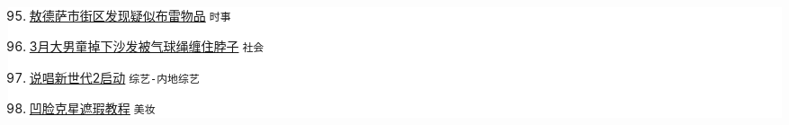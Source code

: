 95. [敖德萨市街区发现疑似布雷物品](https://m.weibo.cn/search?containerid=100103type%3D1%26t%3D10%26q%3D%23%E6%95%96%E5%BE%B7%E8%90%A8%E5%B8%82%E8%A1%97%E5%8C%BA%E5%8F%91%E7%8E%B0%E7%96%91%E4%BC%BC%E5%B8%83%E9%9B%B7%E7%89%A9%E5%93%81%23&stream_entry_id=31&isnewpage=1&extparam=seat%3D1%26lcate%3D5001%26filter_type%3Drealtimehot%26dgr%3D0%26cate%3D0%26pos%3D40%26realpos%3D39%26flag%3D0%26c_type%3D31%26display_time%3D1646031824%26pre_seqid%3D1646031824686031912131&luicode=10000011&lfid=106003type%3D25%26t%3D3%26disable_hot%3D1%26filter_type%3Drealtimehot) `时事` 

96. [3月大男童掉下沙发被气球绳缠住脖子](https://m.weibo.cn/search?containerid=100103type%3D1%26t%3D10%26q%3D%233%E6%9C%88%E5%A4%A7%E7%94%B7%E7%AB%A5%E6%8E%89%E4%B8%8B%E6%B2%99%E5%8F%91%E8%A2%AB%E6%B0%94%E7%90%83%E7%BB%B3%E7%BC%A0%E4%BD%8F%E8%84%96%E5%AD%90%23&stream_entry_id=31&isnewpage=1&extparam=seat%3D1%26lcate%3D5001%26filter_type%3Drealtimehot%26dgr%3D0%26cate%3D0%26pos%3D41%26realpos%3D40%26flag%3D0%26c_type%3D31%26display_time%3D1646031824%26pre_seqid%3D1646031824686031912131&luicode=10000011&lfid=106003type%3D25%26t%3D3%26disable_hot%3D1%26filter_type%3Drealtimehot) `社会` 

97. [说唱新世代2启动](https://m.weibo.cn/search?containerid=100103type%3D1%26t%3D10%26q%3D%23%E8%AF%B4%E5%94%B1%E6%96%B0%E4%B8%96%E4%BB%A32%E5%90%AF%E5%8A%A8%23&stream_entry_id=31&isnewpage=1&extparam=seat%3D1%26lcate%3D5001%26filter_type%3Drealtimehot%26dgr%3D0%26cate%3D0%26pos%3D42%26realpos%3D41%26flag%3D0%26c_type%3D31%26display_time%3D1646031824%26pre_seqid%3D1646031824686031912131&luicode=10000011&lfid=106003type%3D25%26t%3D3%26disable_hot%3D1%26filter_type%3Drealtimehot) `综艺-内地综艺` 

98. [凹脸克星遮瑕教程](https://m.weibo.cn/search?containerid=100103type%3D1%26t%3D10%26q%3D%23%E5%87%B9%E8%84%B8%E5%85%8B%E6%98%9F%E9%81%AE%E7%91%95%E6%95%99%E7%A8%8B%23&stream_entry_id=31&isnewpage=1&extparam=seat%3D1%26lcate%3D5001%26filter_type%3Drealtimehot%26dgr%3D0%26cate%3D0%26pos%3D43%26realpos%3D42%26flag%3D1%26c_type%3D31%26display_time%3D1646031824%26pre_seqid%3D1646031824686031912131&luicode=10000011&lfid=106003type%3D25%26t%3D3%26disable_hot%3D1%26filter_type%3Drealtimehot) `美妆` 

